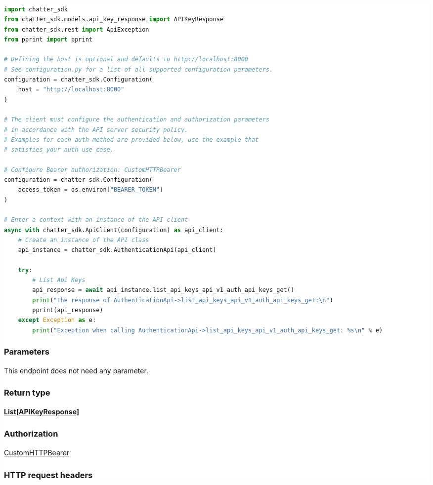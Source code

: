 ```python
import chatter_sdk
from chatter_sdk.models.api_key_response import APIKeyResponse
from chatter_sdk.rest import ApiException
from pprint import pprint

# Defining the host is optional and defaults to http://localhost:8000
# See configuration.py for a list of all supported configuration parameters.
configuration = chatter_sdk.Configuration(
    host = "http://localhost:8000"
)

# The client must configure the authentication and authorization parameters
# in accordance with the API server security policy.
# Examples for each auth method are provided below, use the example that
# satisfies your auth use case.

# Configure Bearer authorization: CustomHTTPBearer
configuration = chatter_sdk.Configuration(
    access_token = os.environ["BEARER_TOKEN"]
)

# Enter a context with an instance of the API client
async with chatter_sdk.ApiClient(configuration) as api_client:
    # Create an instance of the API class
    api_instance = chatter_sdk.AuthenticationApi(api_client)

    try:
        # List Api Keys
        api_response = await api_instance.list_api_keys_api_v1_auth_api_keys_get()
        print("The response of AuthenticationApi->list_api_keys_api_v1_auth_api_keys_get:\n")
        pprint(api_response)
    except Exception as e:
        print("Exception when calling AuthenticationApi->list_api_keys_api_v1_auth_api_keys_get: %s\n" % e)
```



### Parameters

This endpoint does not need any parameter.

### Return type

[**List[APIKeyResponse]**](APIKeyResponse.md)

### Authorization

[CustomHTTPBearer](../README.md#CustomHTTPBearer)

### HTTP request headers
